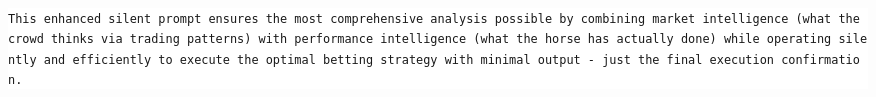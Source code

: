 ```
This enhanced silent prompt ensures the most comprehensive analysis possible by combining market intelligence (what the crowd thinks via trading patterns) with performance intelligence (what the horse has actually done) while operating silently and efficiently to execute the optimal betting strategy with minimal output - just the final execution confirmation.
